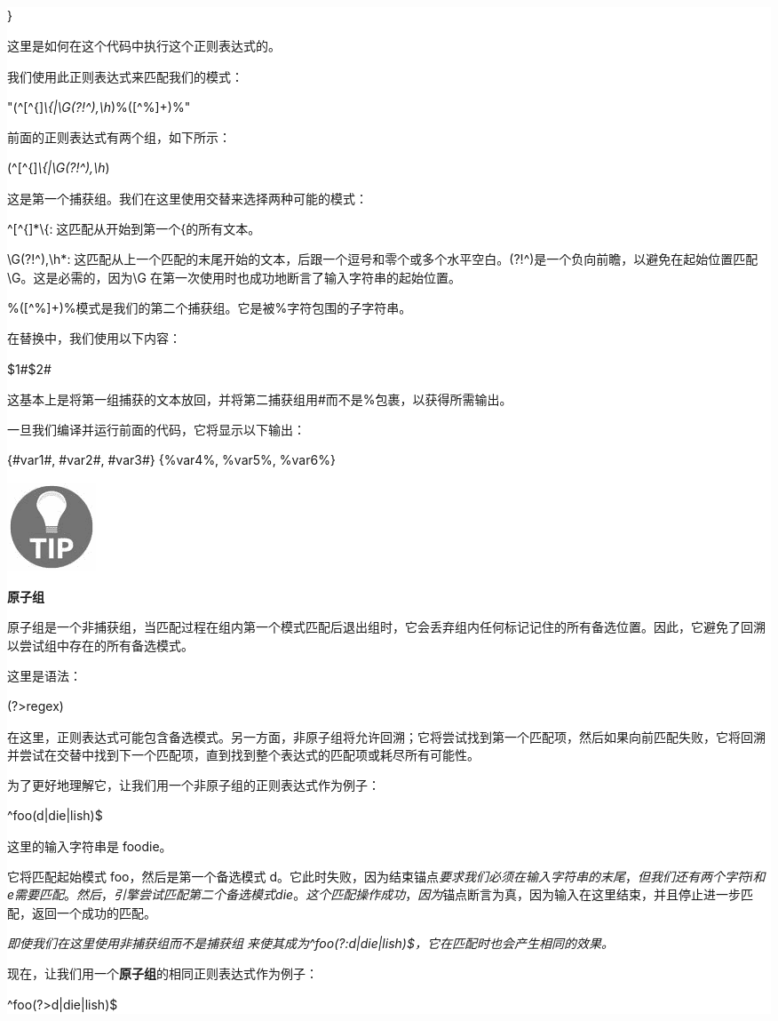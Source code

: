 }

这里是如何在这个代码中执行这个正则表达式的。

我们使用此正则表达式来匹配我们的模式：

"(^[^{]*\\{|\\G(?!^),\\h*)%([^%]+)%"

前面的正则表达式有两个组，如下所示：

(^[^{]*\\{|\\G(?!^),\\h*)

这是第一个捕获组。我们在这里使用交替来选择两种可能的模式：

^[^{]*\\{: 这匹配从开始到第一个{的所有文本。

\\G(?!^),\\h*: 这匹配从上一个匹配的末尾开始的文本，后跟一个逗号和零个或多个水平空白。(?!^)是一个负向前瞻，以避免在起始位置匹配\G。这是必需的，因为\G 在第一次使用时也成功地断言了输入字符串的起始位置。

%([^%]+)%模式是我们的第二个捕获组。它是被%字符包围的子字符串。

在替换中，我们使用以下内容：

$1#$2#

这基本上是将第一组捕获的文本放回，并将第二捕获组用#而不是%包裹，以获得所需输出。

一旦我们编译并运行前面的代码，它将显示以下输出：

{#var1#, #var2#, #var3#} {%var4%, %var5%, %var6%}

![Image 20](img/index-139_1.jpg)

**原子组**

原子组是一个非捕获组，当匹配过程在组内第一个模式匹配后退出组时，它会丢弃组内任何标记记住的所有备选位置。因此，它避免了回溯以尝试组中存在的所有备选模式。

这里是语法：

(?>regex)

在这里，正则表达式可能包含备选模式。另一方面，非原子组将允许回溯；它将尝试找到第一个匹配项，然后如果向前匹配失败，它将回溯并尝试在交替中找到下一个匹配项，直到找到整个表达式的匹配项或耗尽所有可能性。

为了更好地理解它，让我们用一个非原子组的正则表达式作为例子：

^foo(d|die|lish)$

这里的输入字符串是 foodie。

它将匹配起始模式 foo，然后是第一个备选模式 d。它此时失败，因为结束锚点$要求我们必须在输入字符串的末尾，但我们还有两个字符 i 和 e 需要匹配。然后，引擎尝试匹配第二个备选模式 die。这个匹配操作成功，因为$锚点断言为真，因为输入在这里结束，并且停止进一步匹配，返回一个成功的匹配。

*即使我们在这里使用非捕获组而不是捕获组* *来使其成为^foo(?:d|die|lish)$，它在匹配时也会产生相同的效果。*

现在，让我们用一个**原子组**的相同正则表达式作为例子：

^foo(?>d|die|lish)$
